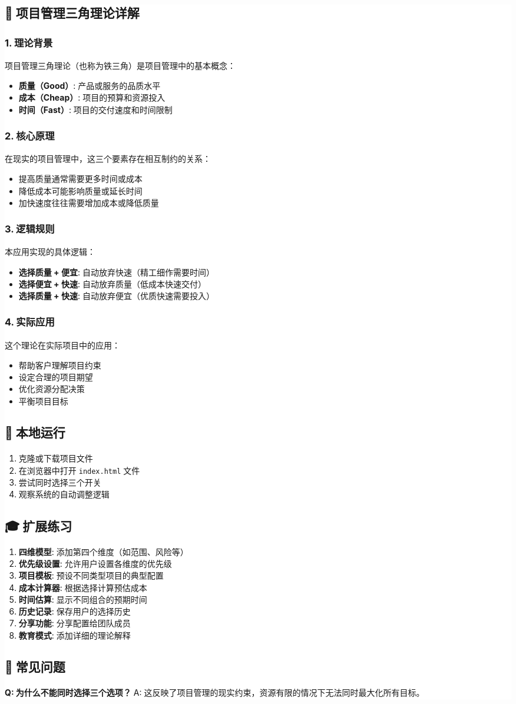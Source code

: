 ## 🔧 项目管理三角理论详解

### 1. 理论背景
项目管理三角理论（也称为铁三角）是项目管理中的基本概念：
- **质量（Good）**: 产品或服务的品质水平
- **成本（Cheap）**: 项目的预算和资源投入
- **时间（Fast）**: 项目的交付速度和时间限制

### 2. 核心原理
在现实的项目管理中，这三个要素存在相互制约的关系：
- 提高质量通常需要更多时间或成本
- 降低成本可能影响质量或延长时间
- 加快速度往往需要增加成本或降低质量

### 3. 逻辑规则
本应用实现的具体逻辑：
- **选择质量 + 便宜**: 自动放弃快速（精工细作需要时间）
- **选择便宜 + 快速**: 自动放弃质量（低成本快速交付）
- **选择质量 + 快速**: 自动放弃便宜（优质快速需要投入）

### 4. 实际应用
这个理论在实际项目中的应用：
- 帮助客户理解项目约束
- 设定合理的项目期望
- 优化资源分配决策
- 平衡项目目标

## 🔧 本地运行

1. 克隆或下载项目文件
2. 在浏览器中打开 `index.html` 文件
3. 尝试同时选择三个开关
4. 观察系统的自动调整逻辑

## 🎓 扩展练习

1. **四维模型**: 添加第四个维度（如范围、风险等）
2. **优先级设置**: 允许用户设置各维度的优先级
3. **项目模板**: 预设不同类型项目的典型配置
4. **成本计算器**: 根据选择计算预估成本
5. **时间估算**: 显示不同组合的预期时间
6. **历史记录**: 保存用户的选择历史
7. **分享功能**: 分享配置给团队成员
8. **教育模式**: 添加详细的理论解释

## 🐛 常见问题

**Q: 为什么不能同时选择三个选项？**
A: 这反映了项目管理的现实约束，资源有限的情况下无法同时最大化所有目标。
